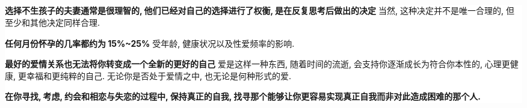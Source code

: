 **选择不生孩子的夫妻通常是很理智的, 他们已经对自己的选择进行了权衡, 是在反复思考后做出的决定**
当然, 这种决定并不是唯一合理的, 但至少和其他决定同样合理. 

**任何月份怀孕的几率都约为 15%~25%**
受年龄, 健康状况以及性爱频率的影响.

**最好的爱情关系也无法将你转变成一个全新的更好的自己**
爱是这样一种东西, 随着时间的流逝, 会支持你逐渐成长为符合你本性的, 心理更健康, 更幸福和更纯粹的自己. 无论你是否处于爱情之中, 也无论是何种形式的爱.

**在你寻找, 考虑, 约会和相恋与失恋的过程中, 保持真正的自我, 找寻那个能够让你更容易实现真正自我而非对此造成困难的那个人.**